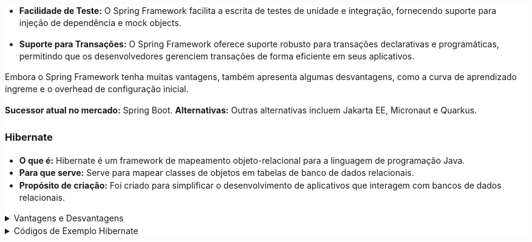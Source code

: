 - **Facilidade de Teste:** O Spring Framework facilita a escrita de testes de unidade e integração, fornecendo suporte para injeção de dependência e mock objects.

- **Suporte para Transações:** O Spring Framework oferece suporte robusto para transações declarativas e programáticas, permitindo que os desenvolvedores gerenciem transações de forma eficiente em seus aplicativos.

Embora o Spring Framework tenha muitas vantagens, também apresenta algumas desvantagens, como a curva de aprendizado íngreme e o overhead de configuração inicial.

</details>

**Sucessor atual no mercado:** Spring Boot.
**Alternativas:** Outras alternativas incluem Jakarta EE, Micronaut e Quarkus.

### Hibernate
- **O que é:** Hibernate é um framework de mapeamento objeto-relacional para a linguagem de programação Java.
- **Para que serve:** Serve para mapear classes de objetos em tabelas de banco de dados relacionais.
- **Propósito de criação:** Foi criado para simplificar o desenvolvimento de aplicativos que interagem com bancos de dados relacionais.

<details><summary>Vantagens e Desvantagens</summary></details>

<details>
  <summary>Códigos de Exemplo Hibernate</summary>

#### Exemplo 1: Mapeamento de Entidade

```java
import javax.persistence.*;

@Entity
@Table(name = "employee")
public class Employee {

    @Id
    @GeneratedValue(strategy = GenerationType.IDENTITY)
    private Long id;

    @Column(name = "first_name")
    private String firstName;

    @Column(name = "last_name")
    private String lastName;

    // Getters and setters
}
```

